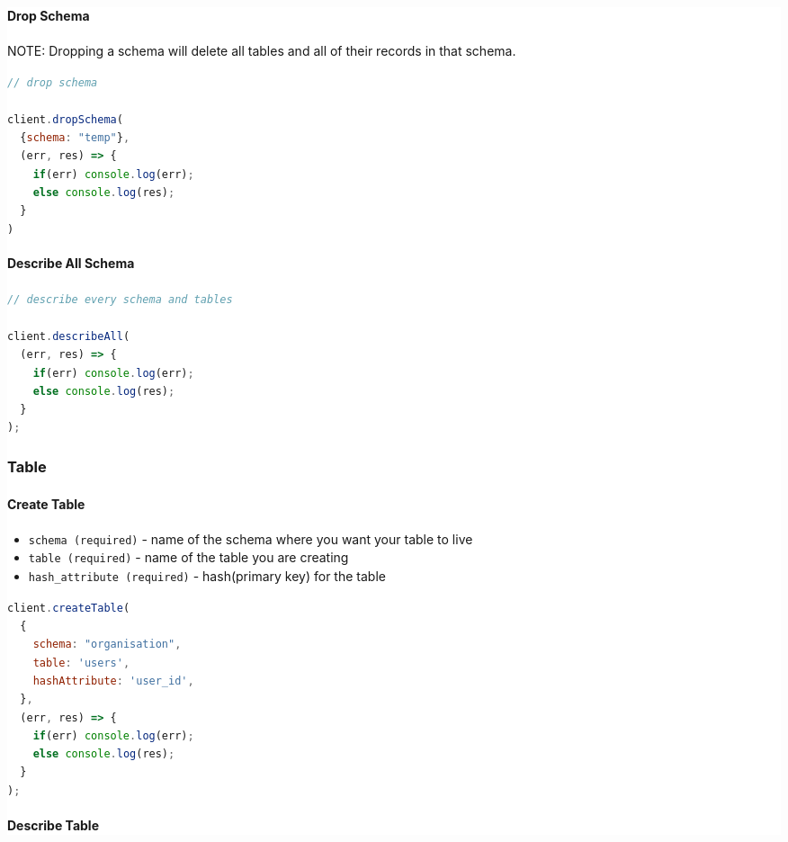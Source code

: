 #### Drop Schema

NOTE: Dropping a schema will delete all tables and all of their records in that schema.

```javascript
// drop schema

client.dropSchema(
  {schema: "temp"},
  (err, res) => {
    if(err) console.log(err);
    else console.log(res);
  }
)
```

#### Describe All Schema

```javascript
// describe every schema and tables

client.describeAll(
  (err, res) => {
    if(err) console.log(err);
    else console.log(res);
  }
);
```

### Table

#### Create Table

- `schema (required)` - name of the schema where you want your table to live
- `table (required)` - name of the table you are creating
- `hash_attribute (required)` - hash(primary key) for the table

```javascript
client.createTable(
  {
    schema: "organisation",
    table: 'users',
    hashAttribute: 'user_id',
  },
  (err, res) => {
    if(err) console.log(err);
    else console.log(res);
  }
);

```

#### Describe Table
